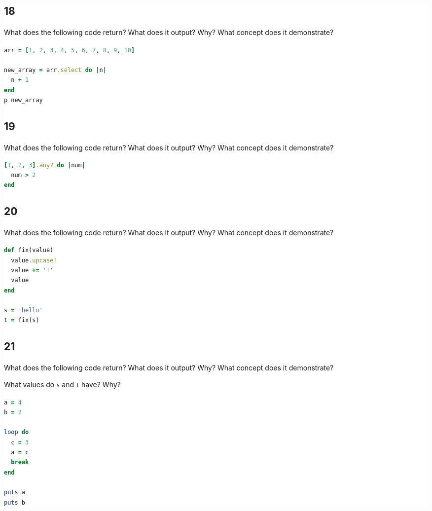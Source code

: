 ## 18

What does the following code return? What does it output? Why? What concept does it demonstrate?

```ruby
arr = [1, 2, 3, 4, 5, 6, 7, 8, 9, 10]

new_array = arr.select do |n|
  n + 1
end
p new_array
```

## 19

What does the following code return? What does it output? Why? What concept does it demonstrate?

```ruby
[1, 2, 3].any? do |num|
  num > 2
end
```

## 20

What does the following code return? What does it output? Why? What concept does it demonstrate?

```ruby
def fix(value)
  value.upcase!
  value += '!'
  value
end

s = 'hello'
t = fix(s)
```

## 21

What does the following code return? What does it output? Why? What concept does it demonstrate?

What values do `s` and `t` have? Why?

```ruby
a = 4
b = 2

loop do
  c = 3
  a = c
  break
end

puts a
puts b
```
